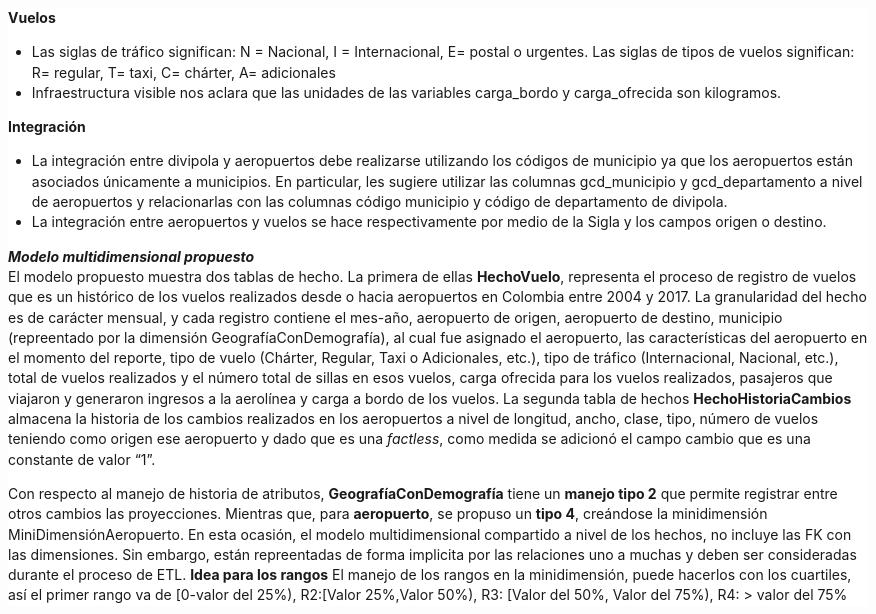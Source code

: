 **Vuelos**
- Las siglas de tráfico significan: N = Nacional, I = Internacional, E= postal o urgentes. Las siglas de tipos de vuelos significan: R= regular, T= taxi, C= chárter, A= adicionales
- Infraestructura visible nos aclara que las unidades de las variables carga_bordo y carga_ofrecida son kilogramos.

**Integración**
- La integración entre divipola y aeropuertos debe realizarse utilizando los códigos de municipio ya que los aeropuertos están asociados únicamente a municipios. En particular, les sugiere utilizar las columnas gcd_municipio y gcd_departamento a nivel de aeropuertos y relacionarlas con las columnas código municipio y código de departamento de divipola.
- La integración entre aeropuertos y vuelos se hace respectivamente por medio de la Sigla y los campos origen o destino.


***Modelo multidimensional propuesto***<br>
El modelo propuesto muestra dos tablas de hecho. La primera de ellas **HechoVuelo**, representa el proceso de registro de vuelos que es un histórico de los vuelos realizados desde o hacia aeropuertos en Colombia entre 2004 y 2017. La granularidad del hecho es de carácter mensual, y cada registro contiene el mes-año, aeropuerto de origen, aeropuerto de destino, municipio (repreentado por la dimensión GeografíaConDemografía), al cual fue asignado el aeropuerto, las características del aeropuerto en el momento del reporte, tipo de vuelo (Chárter, Regular, Taxi o Adicionales, etc.), tipo de tráfico (Internacional, Nacional, etc.), total de vuelos realizados y el número total de sillas en esos vuelos, carga ofrecida para los vuelos realizados, pasajeros que viajaron y generaron ingresos a la aerolínea y carga a bordo de los vuelos. 
La segunda tabla de hechos **HechoHistoriaCambios** almacena la historia de los cambios realizados en los aeropuertos a nivel de longitud, ancho, clase, tipo, número de vuelos teniendo como origen ese aeropuerto y dado que es una *factless*, como medida se adicionó el campo cambio que es una constante de valor “1”.

Con respecto al manejo de historia de atributos, **GeografíaConDemografía** tiene un **manejo tipo 2** que permite registrar entre otros cambios las proyecciones. Mientras que, para **aeropuerto**, se propuso un **tipo 4**, creándose la minidimensión MiniDimensiónAeropuerto. En esta ocasión, el modelo multidimensional compartido a nivel de los hechos, no incluye las FK con las dimensiones. Sin embargo, están repreentadas de forma implicita por las relaciones uno a muchas y deben ser consideradas durante el proceso de ETL.
**Idea para los rangos** El manejo de los rangos en la minidimensión, puede hacerlos con los cuartiles, así el primer rango va de [0-valor del 25%), R2:[Valor 25%,Valor 50%), R3: [Valor del 50%, Valor del 75%), R4: > valor del 75%
